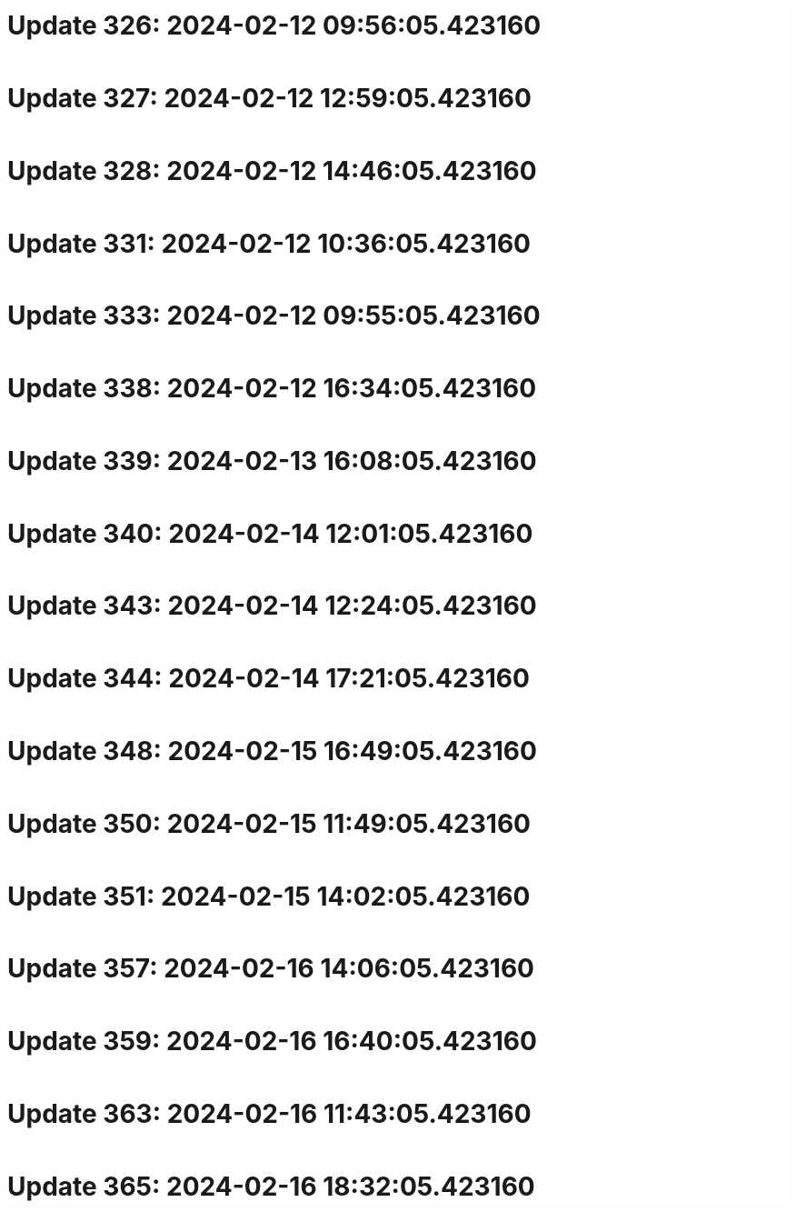 # Update 326: 2024-02-12 09:56:05.423160

# Update 327: 2024-02-12 12:59:05.423160

# Update 328: 2024-02-12 14:46:05.423160

# Update 331: 2024-02-12 10:36:05.423160

# Update 333: 2024-02-12 09:55:05.423160

# Update 338: 2024-02-12 16:34:05.423160

# Update 339: 2024-02-13 16:08:05.423160

# Update 340: 2024-02-14 12:01:05.423160

# Update 343: 2024-02-14 12:24:05.423160

# Update 344: 2024-02-14 17:21:05.423160

# Update 348: 2024-02-15 16:49:05.423160

# Update 350: 2024-02-15 11:49:05.423160

# Update 351: 2024-02-15 14:02:05.423160

# Update 357: 2024-02-16 14:06:05.423160

# Update 359: 2024-02-16 16:40:05.423160

# Update 363: 2024-02-16 11:43:05.423160

# Update 365: 2024-02-16 18:32:05.423160
